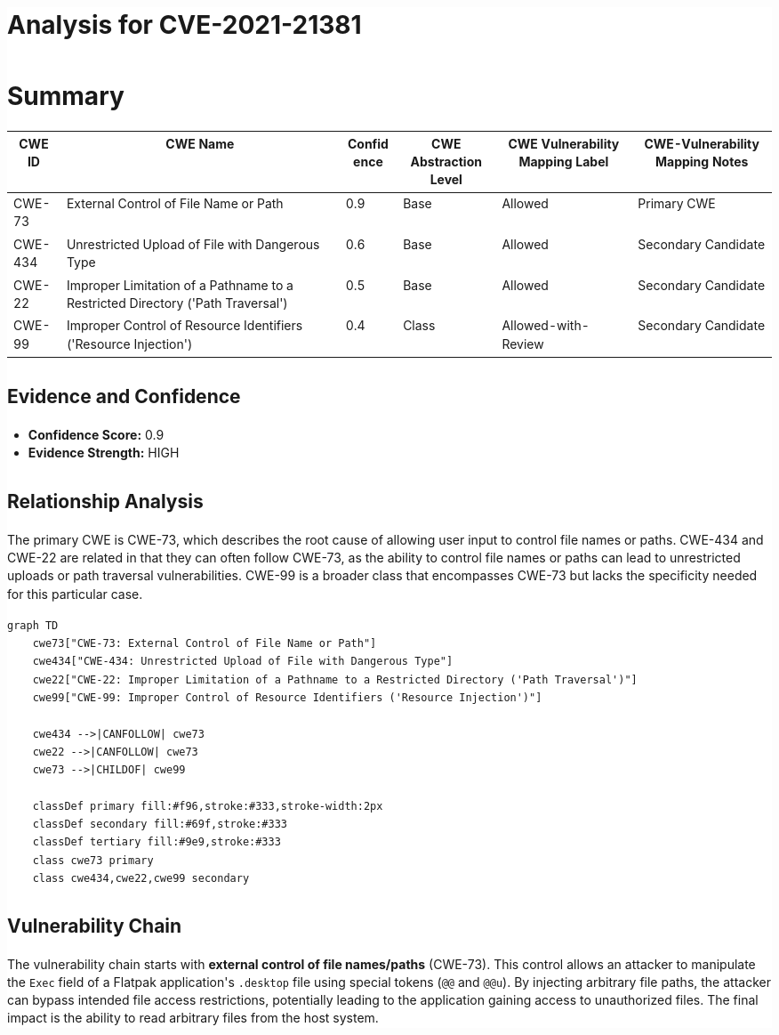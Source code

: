 # Analysis for CVE-2021-21381

# Summary
| CWE ID | CWE Name | Confidence | CWE Abstraction Level | CWE Vulnerability Mapping Label | CWE-Vulnerability Mapping Notes |
|---|---|---|---|---|---|
| CWE-73 | External Control of File Name or Path | 0.9 | Base | Allowed | Primary CWE |
| CWE-434 | Unrestricted Upload of File with Dangerous Type | 0.6 | Base | Allowed | Secondary Candidate |
| CWE-22 | Improper Limitation of a Pathname to a Restricted Directory ('Path Traversal') | 0.5 | Base | Allowed | Secondary Candidate |
| CWE-99 | Improper Control of Resource Identifiers ('Resource Injection') | 0.4 | Class | Allowed-with-Review | Secondary Candidate |

## Evidence and Confidence

*   **Confidence Score:** 0.9
*   **Evidence Strength:** HIGH

## Relationship Analysis
The primary CWE is CWE-73, which describes the root cause of allowing user input to control file names or paths. CWE-434 and CWE-22 are related in that they can often follow CWE-73, as the ability to control file names or paths can lead to unrestricted uploads or path traversal vulnerabilities. CWE-99 is a broader class that encompasses CWE-73 but lacks the specificity needed for this particular case.

```mermaid
graph TD
    cwe73["CWE-73: External Control of File Name or Path"]
    cwe434["CWE-434: Unrestricted Upload of File with Dangerous Type"]
    cwe22["CWE-22: Improper Limitation of a Pathname to a Restricted Directory ('Path Traversal')"]
    cwe99["CWE-99: Improper Control of Resource Identifiers ('Resource Injection')"]

    cwe434 -->|CANFOLLOW| cwe73
    cwe22 -->|CANFOLLOW| cwe73
    cwe73 -->|CHILDOF| cwe99

    classDef primary fill:#f96,stroke:#333,stroke-width:2px
    classDef secondary fill:#69f,stroke:#333
    classDef tertiary fill:#9e9,stroke:#333
    class cwe73 primary
    class cwe434,cwe22,cwe99 secondary
```

## Vulnerability Chain
The vulnerability chain starts with **external control of file names/paths** (CWE-73). This control allows an attacker to manipulate the `Exec` field of a Flatpak application's `.desktop` file using special tokens (`@@` and `@@u`). By injecting arbitrary file paths, the attacker can bypass intended file access restrictions, potentially leading to the application gaining access to unauthorized files. The final impact is the ability to read arbitrary files from the host system.

